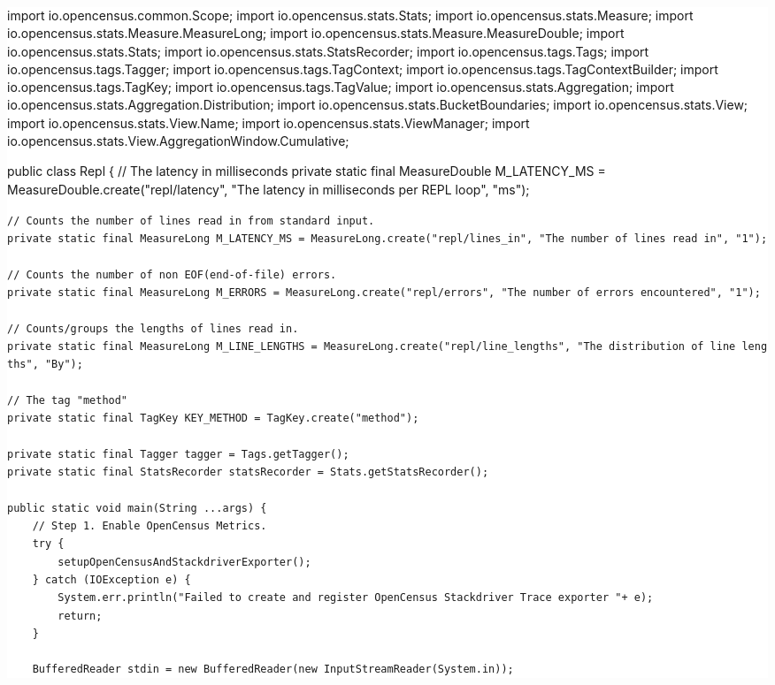 import io.opencensus.common.Scope;
import io.opencensus.stats.Stats;
import io.opencensus.stats.Measure;
import io.opencensus.stats.Measure.MeasureLong;
import io.opencensus.stats.Measure.MeasureDouble;
import io.opencensus.stats.Stats;
import io.opencensus.stats.StatsRecorder;
import io.opencensus.tags.Tags;
import io.opencensus.tags.Tagger;
import io.opencensus.tags.TagContext;
import io.opencensus.tags.TagContextBuilder;
import io.opencensus.tags.TagKey;
import io.opencensus.tags.TagValue;
import io.opencensus.stats.Aggregation;
import io.opencensus.stats.Aggregation.Distribution;
import io.opencensus.stats.BucketBoundaries;
import io.opencensus.stats.View;
import io.opencensus.stats.View.Name;
import io.opencensus.stats.ViewManager;
import io.opencensus.stats.View.AggregationWindow.Cumulative;

public class Repl {
    // The latency in milliseconds
    private static final MeasureDouble M_LATENCY_MS = MeasureDouble.create("repl/latency", "The latency in milliseconds per REPL loop", "ms");

    // Counts the number of lines read in from standard input.
    private static final MeasureLong M_LATENCY_MS = MeasureLong.create("repl/lines_in", "The number of lines read in", "1");

    // Counts the number of non EOF(end-of-file) errors.
    private static final MeasureLong M_ERRORS = MeasureLong.create("repl/errors", "The number of errors encountered", "1");

    // Counts/groups the lengths of lines read in.
    private static final MeasureLong M_LINE_LENGTHS = MeasureLong.create("repl/line_lengths", "The distribution of line lengths", "By");

    // The tag "method"
    private static final TagKey KEY_METHOD = TagKey.create("method");

    private static final Tagger tagger = Tags.getTagger();
    private static final StatsRecorder statsRecorder = Stats.getStatsRecorder();

    public static void main(String ...args) {
        // Step 1. Enable OpenCensus Metrics.
        try {
            setupOpenCensusAndStackdriverExporter();
        } catch (IOException e) {
            System.err.println("Failed to create and register OpenCensus Stackdriver Trace exporter "+ e);
            return;
        }

        BufferedReader stdin = new BufferedReader(new InputStreamReader(System.in));
